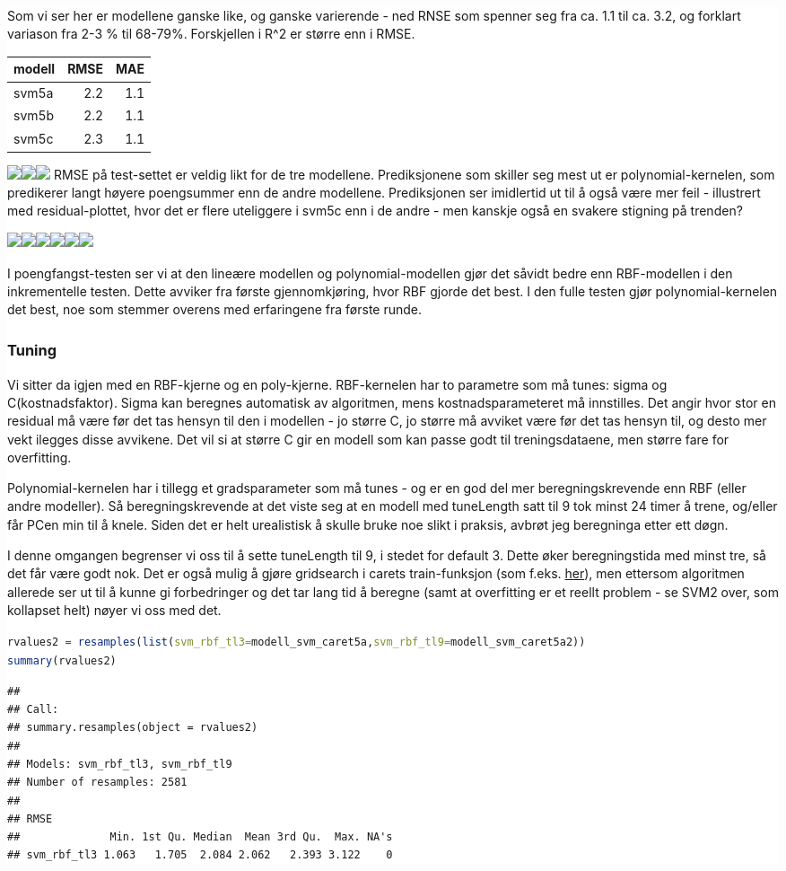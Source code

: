 Som vi ser her er modellene ganske like, og ganske varierende - ned RNSE som spenner seg fra ca. 1.1 til ca. 3.2, og forklart variason fra 2-3 % til 68-79%. Forskjellen i R^2 er større enn i RMSE.

| modell |  RMSE|  MAE|
|:-------|-----:|----:|
| svm5a  |   2.2|  1.1|
| svm5b  |   2.2|  1.1|
| svm5c  |   2.3|  1.1|

![](prediksjon_v2_files/figure-markdown_github/unnamed-chunk-17-1.png)![](prediksjon_v2_files/figure-markdown_github/unnamed-chunk-17-2.png)![](prediksjon_v2_files/figure-markdown_github/unnamed-chunk-17-3.png) RMSE på test-settet er veldig likt for de tre modellene. Prediksjonene som skiller seg mest ut er polynomial-kernelen, som predikerer langt høyere poengsummer enn de andre modellene. Prediksjonen ser imidlertid ut til å også være mer feil - illustrert med residual-plottet, hvor det er flere uteliggere i svm5c enn i de andre - men kanskje også en svakere stigning på trenden?

![](prediksjon_v2_files/figure-markdown_github/unnamed-chunk-19-1.png)![](prediksjon_v2_files/figure-markdown_github/unnamed-chunk-19-2.png)![](prediksjon_v2_files/figure-markdown_github/unnamed-chunk-19-3.png)![](prediksjon_v2_files/figure-markdown_github/unnamed-chunk-19-4.png)![](prediksjon_v2_files/figure-markdown_github/unnamed-chunk-19-5.png)![](prediksjon_v2_files/figure-markdown_github/unnamed-chunk-19-6.png)

I poengfangst-testen ser vi at den lineære modellen og polynomial-modellen gjør det såvidt bedre enn RBF-modellen i den inkrementelle testen. Dette avviker fra første gjennomkjøring, hvor RBF gjorde det best. I den fulle testen gjør polynomial-kernelen det best, noe som stemmer overens med erfaringene fra første runde.

### Tuning

Vi sitter da igjen med en RBF-kjerne og en poly-kjerne. RBF-kernelen har to parametre som må tunes: sigma og C(kostnadsfaktor). Sigma kan beregnes automatisk av algoritmen, mens kostnadsparameteret må innstilles. Det angir hvor stor en residual må være før det tas hensyn til den i modellen - jo større C, jo større må avviket være før det tas hensyn til, og desto mer vekt ilegges disse avvikene. Det vil si at større C gir en modell som kan passe godt til treningsdataene, men større fare for overfitting.

Polynomial-kernelen har i tillegg et gradsparameter som må tunes - og er en god del mer beregningskrevende enn RBF (eller andre modeller). Så beregningskrevende at det viste seg at en modell med tuneLength satt til 9 tok minst 24 timer å trene, og/eller får PCen min til å knele. Siden det er helt urealistisk å skulle bruke noe slikt i praksis, avbrøt jeg beregninga etter ett døgn.

I denne omgangen begrenser vi oss til å sette tuneLength til 9, i stedet for default 3. Dette øker beregningstida med minst tre, så det får være godt nok. Det er også mulig å gjøre gridsearch i carets train-funksjon (som f.eks. [her](http://blog.revolutionanalytics.com/2015/10/the-5th-tribe-support-vector-machines-and-caret.html)), men ettersom algoritmen allerede ser ut til å kunne gi forbedringer og det tar lang tid å beregne (samt at overfitting er et reellt problem - se SVM2 over, som kollapset helt) nøyer vi oss med det.

``` r
rvalues2 = resamples(list(svm_rbf_tl3=modell_svm_caret5a,svm_rbf_tl9=modell_svm_caret5a2))
summary(rvalues2)
```

    ## 
    ## Call:
    ## summary.resamples(object = rvalues2)
    ## 
    ## Models: svm_rbf_tl3, svm_rbf_tl9 
    ## Number of resamples: 2581 
    ## 
    ## RMSE 
    ##              Min. 1st Qu. Median  Mean 3rd Qu.  Max. NA's
    ## svm_rbf_tl3 1.063   1.705  2.084 2.062   2.393 3.122    0